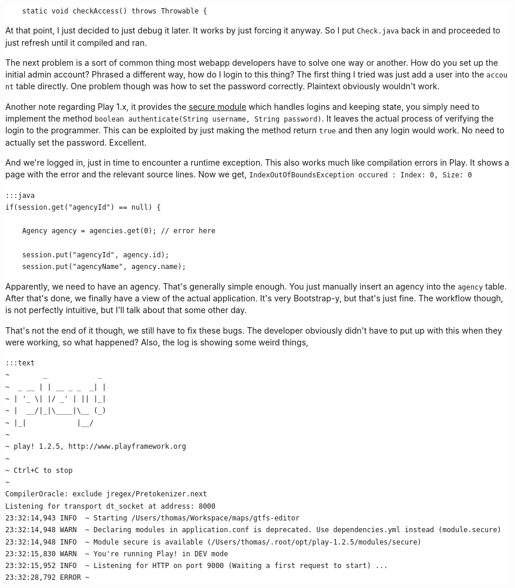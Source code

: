         static void checkAccess() throws Throwable {

At that point, I just decided to just debug it later. It works by just forcing it anyway. So I put `Check.java` back in and proceeded to just refresh until it compiled and ran.

The next problem is a sort of common thing most webapp developers have to solve one way or another. How do you set up the initial admin account? Phrased a different way, how do I login to this thing? The first thing I tried was just add a user into the `account` table directly. One problem though was how to set the password correctly. Plaintext obviously wouldn't work.

Another note regarding Play 1.x, it provides the [secure module](http://www.playframework.com/documentation/1.2.5/secure) which handles logins and keeping state, you simply need to implement the method `boolean authenticate(String username, String password)`. It leaves the actual process of verifying the login to the programmer. This can be exploited by just making the method return `true` and then any login would work. No need to actually set the password. Excellent.

And we're logged in, just in time to encounter a runtime exception. This also works much like compilation errors in Play. It shows a page with the error and the relevant source lines. Now we get, `IndexOutOfBoundsException occured : Index: 0, Size: 0`

    :::java
    if(session.get("agencyId") == null) {
    
        Agency agency = agencies.get(0); // error here
        
        session.put("agencyId", agency.id);
        session.put("agencyName", agency.name);

Apparently, we need to have an agency. That's generally simple enough. You just manually insert an agency into the `agency` table. After that's done, we finally have a view of the actual application. It's very Bootstrap-y, but that's just fine. The workflow though, is not perfectly intuitive, but I'll talk about that some other day.

That's not the end of it though, we still have to fix these bugs. The developer obviously didn't have to put up with this when they were working, so what happened? Also, the log is showing some weird things,

    :::text
    ~        _            _
    ~  _ __ | | __ _ _  _| |
    ~ | '_ \| |/ _' | || |_|
    ~ |  __/|_|\____|\__ (_)
    ~ |_|            |__/
    ~
    ~ play! 1.2.5, http://www.playframework.org
    ~
    ~ Ctrl+C to stop
    ~
    CompilerOracle: exclude jregex/Pretokenizer.next
    Listening for transport dt_socket at address: 8000
    23:32:14,943 INFO  ~ Starting /Users/thomas/Workspace/maps/gtfs-editor
    23:32:14,948 WARN  ~ Declaring modules in application.conf is deprecated. Use dependencies.yml instead (module.secure)
    23:32:14,948 INFO  ~ Module secure is available (/Users/thomas/.root/opt/play-1.2.5/modules/secure)
    23:32:15,830 WARN  ~ You're running Play! in DEV mode
    23:32:15,952 INFO  ~ Listening for HTTP on port 9000 (Waiting a first request to start) ...
    23:32:28,792 ERROR ~
    